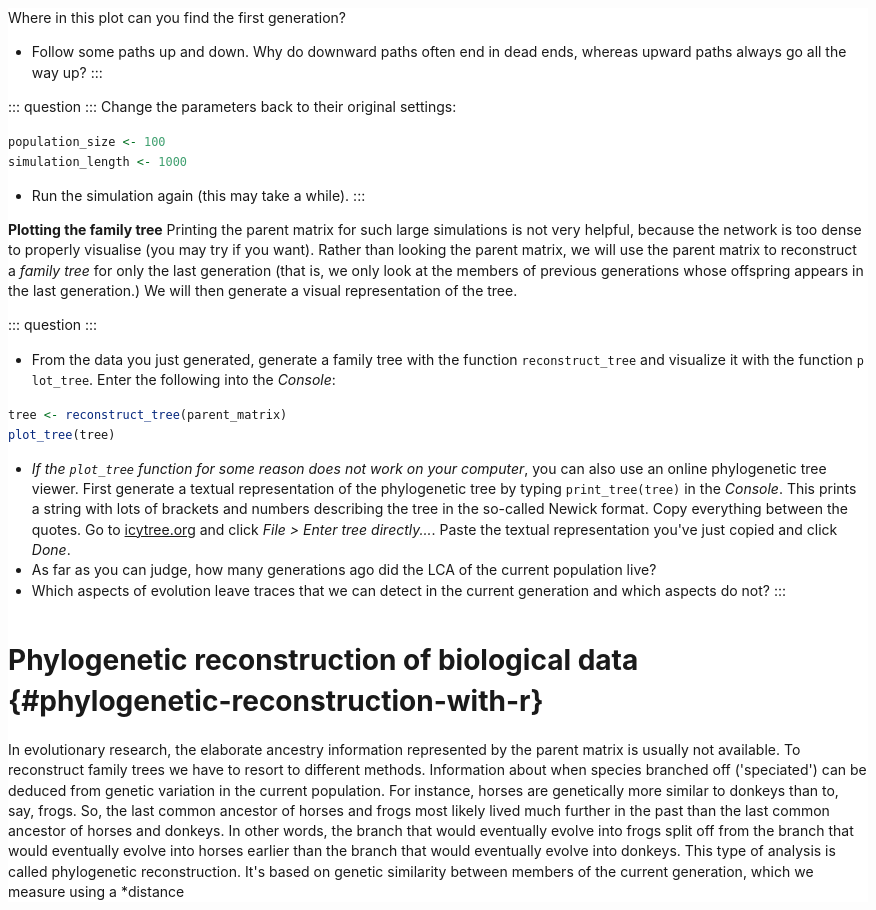 Where in this plot can you find the first generation? 
- Follow some paths
up and down. Why do downward paths often end in dead ends, whereas
upward paths always go all the way up?
:::

::: question :::
Change the parameters back to their original settings:

```r
population_size <- 100
simulation_length <- 1000
```

- Run the simulation again (this may take a while).
:::

**Plotting the family tree**
Printing the parent matrix for such large simulations is not very
helpful, because the network is too dense to properly visualise (you may
try if you want). Rather than looking the parent matrix, we will use the
parent matrix to reconstruct a *family tree* for only the last
generation (that is, we only look at the members of previous generations
whose offspring appears in the last generation.) We will then generate a
visual representation of the tree.

::: question :::
- From the data you just generated, generate a family tree with the
function `reconstruct_tree` and visualize it with the function
`plot_tree`. Enter the following into the *Console*:

```r
tree <- reconstruct_tree(parent_matrix)
plot_tree(tree)
```

- *If the `plot_tree` function for some reason does not work on your
computer*, you can also use an online phylogenetic tree viewer. First
generate a textual representation of the phylogenetic tree by typing
`print_tree(tree)` in the *Console*. This prints a string with lots of
brackets and numbers describing the tree in the so-called Newick format.
Copy everything between the quotes. Go to
[icytree.org](https://icytree.org/) and click *File \> Enter tree
directly\...*. Paste the textual representation you've just copied and
click *Done*.
- As far as you can judge, how many generations ago did the
LCA of the current population live?
- Which aspects of evolution leave
traces that we can detect in the current generation and which aspects do
not?
:::

Phylogenetic reconstruction of biological data {#phylogenetic-reconstruction-with-r}
==============================================

In evolutionary research, the elaborate ancestry information represented
by the parent matrix is usually not available. To reconstruct family
trees we have to resort to different methods. Information about when
species branched off ('speciated') can be deduced from genetic variation
in the current population. For instance, horses are genetically more
similar to donkeys than to, say, frogs. So, the last common ancestor of
horses and frogs most likely lived much further in the past than the
last common ancestor of horses and donkeys. In other words, the branch
that would eventually evolve into frogs split off from the branch that
would eventually evolve into horses earlier than the branch that would
eventually evolve into donkeys. This type of analysis is called
phylogenetic reconstruction. It's based on genetic similarity between
members of the current generation, which we measure using a *distance